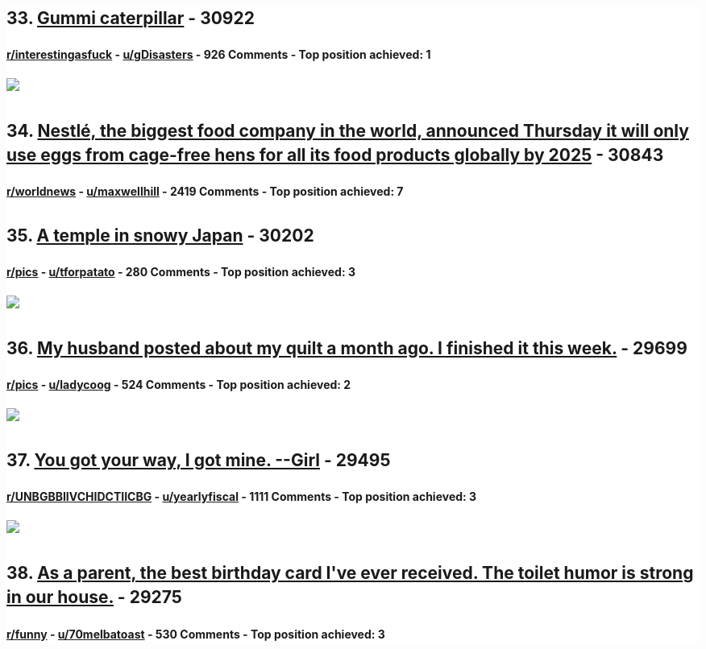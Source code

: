 ## 33. [Gummi caterpillar](http://reddit.com/r/interestingasfuck/comments/7ajawu/gummi_caterpillar/) - 30922
#### [r/interestingasfuck](http://reddit.com/r/interestingasfuck) - [u/gDisasters](http://reddit.com/u/gDisasters) - 926 Comments - Top position achieved: 1

<a href="https://i.imgur.com/LJr9XGD.gifv"><img src="https://b.thumbs.redditmedia.com/ecfIMT-TEhdgZUyr2w1gdhWhDNEGd9ObOzLK6A6chjc.jpg"></img></a>

## 34. [Nestlé, the biggest food company in the world, announced Thursday it will only use eggs from cage-free hens for all its food products globally by 2025](http://reddit.com/r/worldnews/comments/7alrp6/nestlé_the_biggest_food_company_in_the_world/) - 30843
#### [r/worldnews](http://reddit.com/r/worldnews) - [u/maxwellhill](http://reddit.com/u/maxwellhill) - 2419 Comments - Top position achieved: 7

## 35. [A temple in snowy Japan](http://reddit.com/r/pics/comments/7amw4n/a_temple_in_snowy_japan/) - 30202
#### [r/pics](http://reddit.com/r/pics) - [u/tforpatato](http://reddit.com/u/tforpatato) - 280 Comments - Top position achieved: 3

<a href="https://i.imgur.com/mGuZcE9.jpg"><img src="https://b.thumbs.redditmedia.com/Hzm30TAAZjp_yi02AQ3h2jPLBxdMU72pV5993etNWAo.jpg"></img></a>

## 36. [My husband posted about my quilt a month ago. I finished it this week.](http://reddit.com/r/pics/comments/7anj9q/my_husband_posted_about_my_quilt_a_month_ago_i/) - 29699
#### [r/pics](http://reddit.com/r/pics) - [u/ladycoog](http://reddit.com/u/ladycoog) - 524 Comments - Top position achieved: 2

<a href="https://i.redd.it/owfvjbb3suvz.jpg"><img src="https://b.thumbs.redditmedia.com/CunhAnmOseyz0rt4HqmOQhMNOfAKd8vdbAx_XEsaaSE.jpg"></img></a>

## 37. [You got your way, I got mine. --Girl](http://reddit.com/r/UNBGBBIIVCHIDCTIICBG/comments/7akf1v/you_got_your_way_i_got_mine_girl/) - 29495
#### [r/UNBGBBIIVCHIDCTIICBG](http://reddit.com/r/UNBGBBIIVCHIDCTIICBG) - [u/yearlyfiscal](http://reddit.com/u/yearlyfiscal) - 1111 Comments - Top position achieved: 3

<a href="https://i.imgur.com/jPX3KgJ.gifv"><img src="https://b.thumbs.redditmedia.com/yYZNWItZ1NoaRnQVRcY71PkuRnX1z9mbnw6z2WzlbzA.jpg"></img></a>

## 38. [As a parent, the best birthday card I've ever received. The toilet humor is strong in our house.](http://reddit.com/r/funny/comments/7aiq2u/as_a_parent_the_best_birthday_card_ive_ever/) - 29275
#### [r/funny](http://reddit.com/r/funny) - [u/70melbatoast](http://reddit.com/u/70melbatoast) - 530 Comments - Top position achieved: 3
